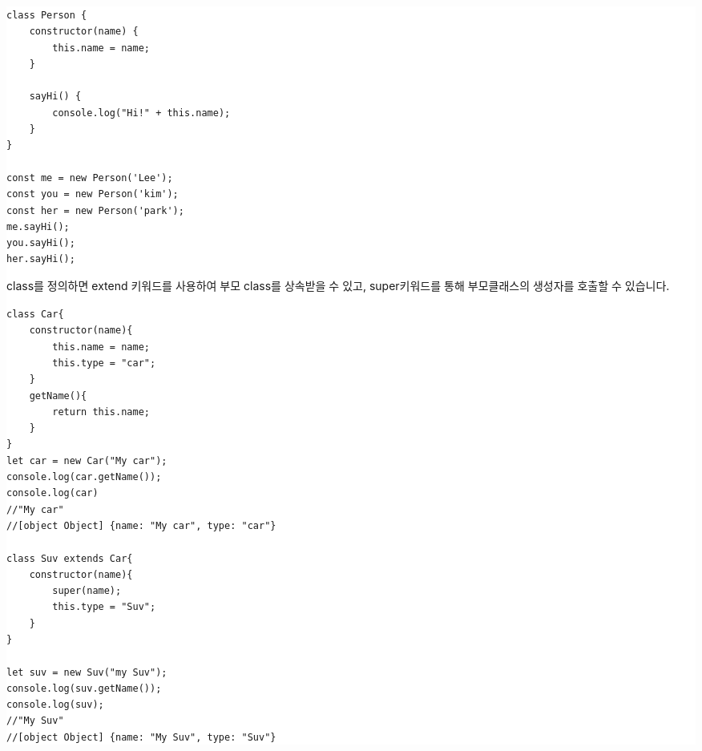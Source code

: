 ```
class Person {
    constructor(name) {
        this.name = name;
    }

    sayHi() {
        console.log("Hi!" + this.name);
    }
}

const me = new Person('Lee');
const you = new Person('kim');
const her = new Person('park');
me.sayHi();
you.sayHi();
her.sayHi();

```

class를 정의하면  extend 키워드를 사용하여 부모 class를 상속받을 수 있고,  super키워드를 통해 부모클래스의 생성자를 호출할 수 있습니다.

```
class Car{
    constructor(name){
        this.name = name;
        this.type = "car";
    }
    getName(){
        return this.name;
    }
}
let car = new Car("My car");
console.log(car.getName());
console.log(car)
//"My car"
//[object Object] {name: "My car", type: "car"}

class Suv extends Car{
    constructor(name){
        super(name);
        this.type = "Suv";
    }
}

let suv = new Suv("my Suv");
console.log(suv.getName());
console.log(suv);
//"My Suv"
//[object Object] {name: "My Suv", type: "Suv"}

```
